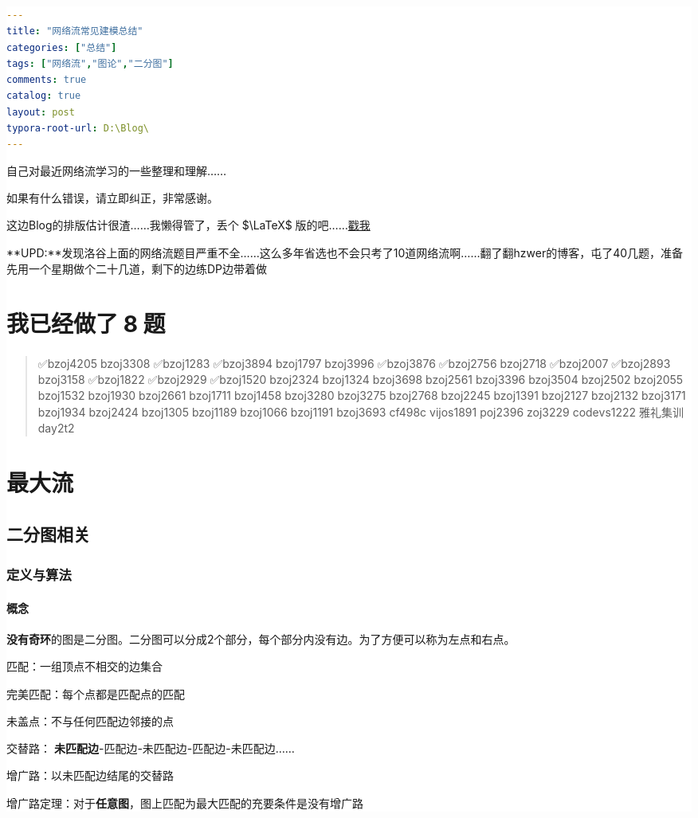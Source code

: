 ```yaml
---
title: "网络流常见建模总结"
categories: ["总结"]
tags: ["网络流","图论","二分图"]
comments: true
catalog: true
layout: post
typora-root-url: D:\Blog\
---
```


自己对最近网络流学习的一些整理和理解……    

如果有什么错误，请立即纠正，非常感谢。

这边Blog的排版估计很渣……我懒得管了，丢个 $\LaTeX$ 版的吧……[戳我](https://panda2134.github.io/downloads/2018-02-26-NetworkFlow.pdf)

**UPD:**发现洛谷上面的网络流题目严重不全……这么多年省选也不会只考了10道网络流啊……翻了翻hzwer的博客，屯了40几题，准备先用一个星期做个二十几道，剩下的边练DP边带着做   

# 我已经做了 8 题 



> ✅bzoj4205 bzoj3308 ✅bzoj1283 ✅bzoj3894 bzoj1797 bzoj3996 ✅bzoj3876 ✅bzoj2756 bzoj2718 ✅bzoj2007
> ✅bzoj2893 bzoj3158 ✅bzoj1822 ✅bzoj2929 ✅bzoj1520 bzoj2324 bzoj1324 bzoj3698 bzoj2561 bzoj3396
> bzoj3504 bzoj2502 bzoj2055 bzoj1532 bzoj1930 bzoj2661 bzoj1711 bzoj1458 bzoj3280 bzoj3275
> bzoj2768 bzoj2245 bzoj1391 bzoj2127 bzoj2132 bzoj3171 bzoj1934 bzoj2424 bzoj1305 bzoj1189
> bzoj1066 bzoj1191 bzoj3693 cf498c vijos1891  poj2396 zoj3229 codevs1222 雅礼集训day2t2



# 最大流

## 二分图相关

### 定义与算法

#### 概念

**没有奇环**的图是二分图。二分图可以分成2个部分，每个部分内没有边。为了方便可以称为左点和右点。

匹配：一组顶点不相交的边集合

完美匹配：每个点都是匹配点的匹配

未盖点：不与任何匹配边邻接的点

交替路： **未匹配边**-匹配边-未匹配边-匹配边-未匹配边……

增广路：以未匹配边结尾的交替路

增广路定理：对于**任意图**，图上匹配为最大匹配的充要条件是没有增广路


[^1]: 最小点覆盖和最小割的对应关系，感性理解是显然的。但是我并不会证明。如果有哪位神犇懂得证明请评论，我非常感谢。 当然，首先得有人看qwq
[^2]: 来自[hzwer学长](http://hzwer.com/1758.html)
[^3]: 参考了[zkw神犇的Blog](https://artofproblemsolving.com/community/c1368h1020435__zkw)
[^4]: 参考了[liu_runda的Blog](http://www.cnblogs.com/liu-runda/p/6262832.html)
[^5]: 见[__stdcall的Blog](http://www.cnblogs.com/mlystdcall/p/6734852.html)